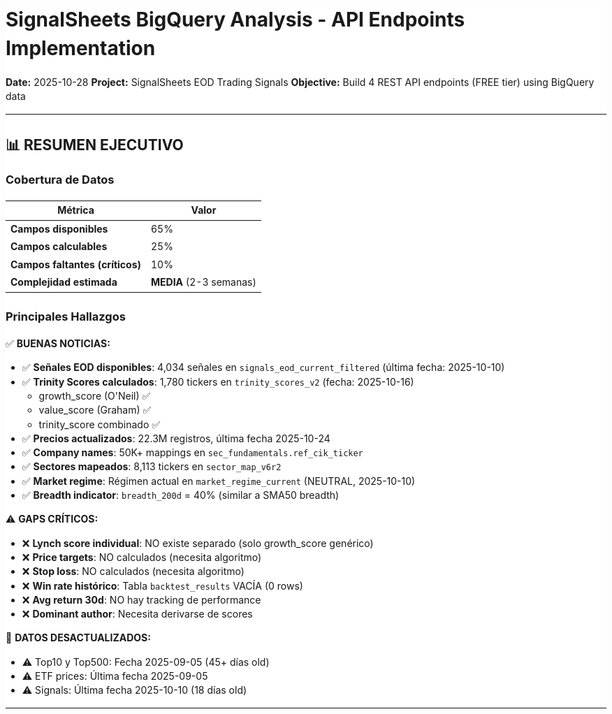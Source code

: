 # SignalSheets BigQuery Analysis - API Endpoints Implementation
**Date:** 2025-10-28
**Project:** SignalSheets EOD Trading Signals
**Objective:** Build 4 REST API endpoints (FREE tier) using BigQuery data

---

## 📊 RESUMEN EJECUTIVO

### Cobertura de Datos

| Métrica | Valor |
|---------|-------|
| **Campos disponibles** | 65% |
| **Campos calculables** | 25% |
| **Campos faltantes (críticos)** | 10% |
| **Complejidad estimada** | **MEDIA** (2-3 semanas) |

### Principales Hallazgos

✅ **BUENAS NOTICIAS:**
- ✅ **Señales EOD disponibles**: 4,034 señales en `signals_eod_current_filtered` (última fecha: 2025-10-10)
- ✅ **Trinity Scores calculados**: 1,780 tickers en `trinity_scores_v2` (fecha: 2025-10-16)
  - growth_score (O'Neil) ✅
  - value_score (Graham) ✅
  - trinity_score combinado ✅
- ✅ **Precios actualizados**: 22.3M registros, última fecha 2025-10-24
- ✅ **Company names**: 50K+ mappings en `sec_fundamentals.ref_cik_ticker`
- ✅ **Sectores mapeados**: 8,113 tickers en `sector_map_v6r2`
- ✅ **Market regime**: Régimen actual en `market_regime_current` (NEUTRAL, 2025-10-10)
- ✅ **Breadth indicator**: `breadth_200d` = 40% (similar a SMA50 breadth)

⚠️ **GAPS CRÍTICOS:**
- ❌ **Lynch score individual**: NO existe separado (solo growth_score genérico)
- ❌ **Price targets**: NO calculados (necesita algoritmo)
- ❌ **Stop loss**: NO calculados (necesita algoritmo)
- ❌ **Win rate histórico**: Tabla `backtest_results` VACÍA (0 rows)
- ❌ **Avg return 30d**: NO hay tracking de performance
- ❌ **Dominant author**: Necesita derivarse de scores

🔧 **DATOS DESACTUALIZADOS:**
- ⚠️ Top10 y Top500: Fecha 2025-09-05 (45+ días old)
- ⚠️ ETF prices: Última fecha 2025-09-05
- ⚠️ Signals: Última fecha 2025-10-10 (18 días old)

---
